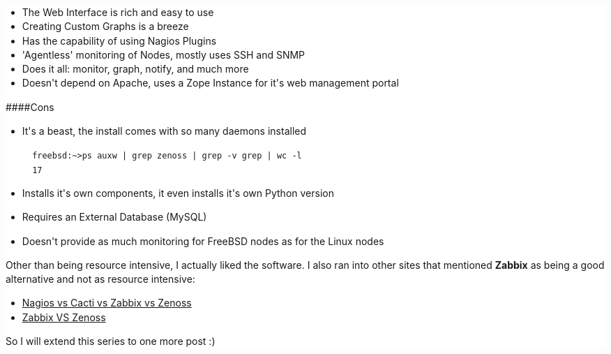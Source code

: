 - The Web Interface is rich and easy to use
- Creating Custom Graphs is a breeze
- Has the capability of using Nagios Plugins
- 'Agentless' monitoring of Nodes, mostly uses SSH and SNMP
- Does it all: monitor, graph, notify, and much more
- Doesn't depend on Apache, uses a Zope Instance for it's web management portal

####Cons

- It's a beast, the install comes with so many daemons installed

		freebsd:~>ps auxw | grep zenoss | grep -v grep | wc -l
		17

- Installs it's own components, it even installs it's own Python version
- Requires an External Database (MySQL)
- Doesn't provide as much monitoring for FreeBSD nodes as for the Linux nodes

Other than being resource intensive, I actually liked the software. I also ran into other sites that mentioned **Zabbix** as being a good alternative and not as resource intensive:

- [Nagios vs Cacti vs Zabbix vs Zenoss](http://www.serverfocus.org/nagios-vs-cacti-vs-zabbix-vs-zenoss)
- [Zabbix VS Zenoss](http://honglus.blogspot.com/2010/12/zabbix-vs-zenoss.html)

So I will extend this series to one more post :)
